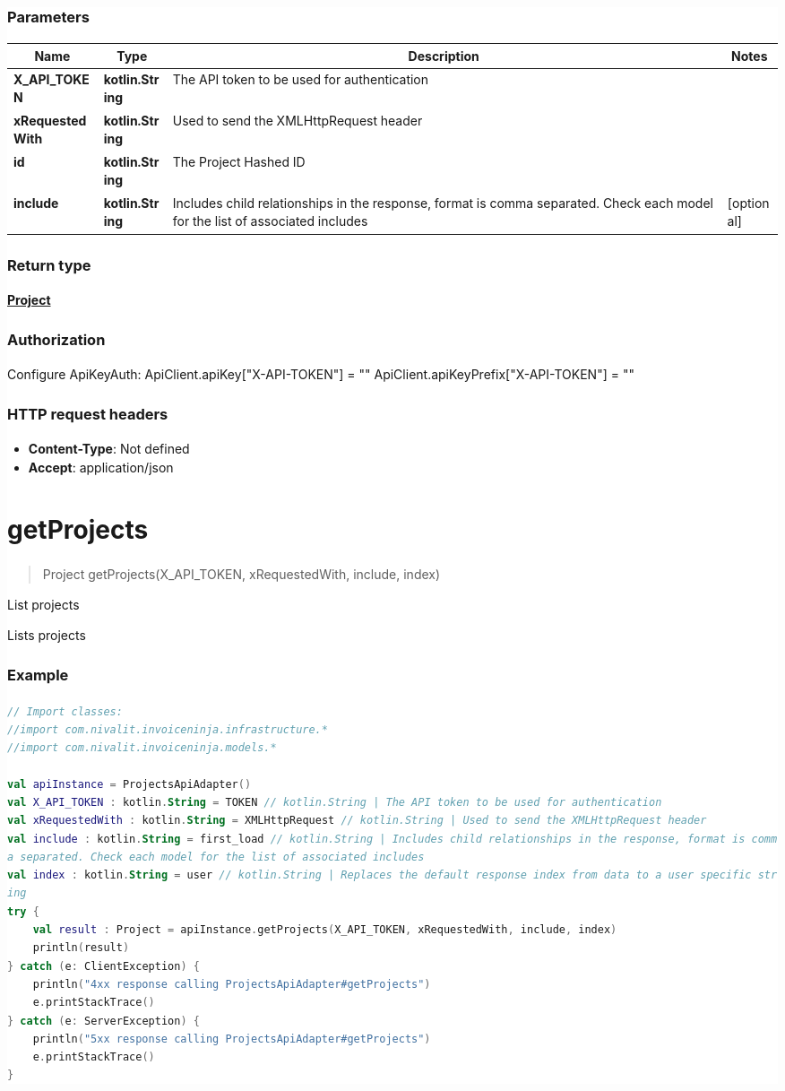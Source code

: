 ### Parameters

Name | Type | Description  | Notes
------------- | ------------- | ------------- | -------------
 **X_API_TOKEN** | **kotlin.String**| The API token to be used for authentication |
 **xRequestedWith** | **kotlin.String**| Used to send the XMLHttpRequest header |
 **id** | **kotlin.String**| The Project Hashed ID |
 **include** | **kotlin.String**| Includes child relationships in the response, format is comma separated. Check each model for the list of associated includes | [optional]

### Return type

[**Project**](Project.md)

### Authorization


Configure ApiKeyAuth:
    ApiClient.apiKey["X-API-TOKEN"] = ""
    ApiClient.apiKeyPrefix["X-API-TOKEN"] = ""

### HTTP request headers

 - **Content-Type**: Not defined
 - **Accept**: application/json

<a name="getProjects"></a>
# **getProjects**
> Project getProjects(X_API_TOKEN, xRequestedWith, include, index)

List projects

Lists projects

### Example
```kotlin
// Import classes:
//import com.nivalit.invoiceninja.infrastructure.*
//import com.nivalit.invoiceninja.models.*

val apiInstance = ProjectsApiAdapter()
val X_API_TOKEN : kotlin.String = TOKEN // kotlin.String | The API token to be used for authentication
val xRequestedWith : kotlin.String = XMLHttpRequest // kotlin.String | Used to send the XMLHttpRequest header
val include : kotlin.String = first_load // kotlin.String | Includes child relationships in the response, format is comma separated. Check each model for the list of associated includes
val index : kotlin.String = user // kotlin.String | Replaces the default response index from data to a user specific string
try {
    val result : Project = apiInstance.getProjects(X_API_TOKEN, xRequestedWith, include, index)
    println(result)
} catch (e: ClientException) {
    println("4xx response calling ProjectsApiAdapter#getProjects")
    e.printStackTrace()
} catch (e: ServerException) {
    println("5xx response calling ProjectsApiAdapter#getProjects")
    e.printStackTrace()
}
```
